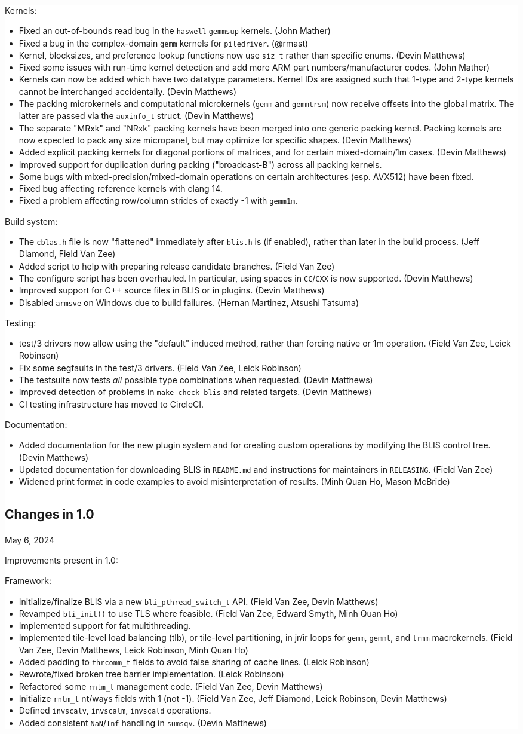 Kernels:
- Fixed an out-of-bounds read bug in the `haswell` `gemmsup` kernels. (John Mather)
- Fixed a bug in the complex-domain `gemm` kernels for `piledriver`. (@rmast)
- Kernel, blocksizes, and preference lookup functions now use `siz_t` rather than specific enums. (Devin Matthews)
- Fixed some issues with run-time kernel detection and add more ARM part numbers/manufacturer codes. (John Mather)
- Kernels can now be added which have two datatype parameters. Kernel IDs are assigned such that 1-type and 2-type kernels cannot be interchanged accidentally. (Devin Matthews)
- The packing microkernels and computational microkernels (`gemm` and `gemmtrsm`) now receive offsets into the global matrix. The latter are passed via the `auxinfo_t` struct. (Devin Matthews)
- The separate "MRxk" and "NRxk" packing kernels have been merged into one generic packing kernel. Packing kernels are now expected to pack any size micropanel, but may optimize for specific shapes. (Devin Matthews)
- Added explicit packing kernels for diagonal portions of matrices, and for certain mixed-domain/1m cases. (Devin Matthews)
- Improved support for duplication during packing ("broadcast-B") across all packing kernels.
- Some bugs with mixed-precision/mixed-domain operations on certain architectures (esp. AVX512) have been fixed.
- Fixed bug affecting reference kernels with clang 14.
- Fixed a problem affecting row/column strides of exactly -1 with `gemm1m`.

Build system:
- The `cblas.h` file is now "flattened" immediately after `blis.h` is (if enabled), rather than later in the build process. (Jeff Diamond, Field Van Zee)
- Added script to help with preparing release candidate branches. (Field Van Zee)
- The configure script has been overhauled. In particular, using spaces in `CC`/`CXX` is now supported. (Devin Matthews)
- Improved support for C++ source files in BLIS or in plugins. (Devin Matthews)
- Disabled `armsve` on Windows due to build failures. (Hernan Martinez, Atsushi Tatsuma)

Testing:
- test/3 drivers now allow using the "default" induced method, rather than forcing native or 1m operation. (Field Van Zee, Leick Robinson)
- Fix some segfaults in the test/3 drivers. (Field Van Zee, Leick Robinson)
- The testsuite now tests *all* possible type combinations when requested. (Devin Matthews)
- Improved detection of problems in `make check-blis` and related targets. (Devin Matthews)
- CI testing infrastructure has moved to CircleCI.

Documentation:
- Added documentation for the new plugin system and for creating custom operations by modifying the BLIS control tree. (Devin Matthews)
- Updated documentation for downloading BLIS in `README.md` and instructions for maintainers in `RELEASING`. (Field Van Zee)
- Widened print format in code examples to avoid misinterpretation of results. (Minh Quan Ho, Mason McBride)

## Changes in 1.0
May 6, 2024

Improvements present in 1.0:

Framework:
- Initialize/finalize BLIS via a new `bli_pthread_switch_t` API. (Field Van Zee, Devin Matthews)
- Revamped `bli_init()` to use TLS where feasible. (Field Van Zee, Edward Smyth, Minh Quan Ho)
- Implemented support for fat multithreading.
- Implemented tile-level load balancing (tlb), or tile-level partitioning, in jr/ir loops for `gemm`, `gemmt`, and `trmm` macrokernels. (Field Van Zee, Devin Matthews, Leick Robinson, Minh Quan Ho)
- Added padding to `thrcomm_t` fields to avoid false sharing of cache lines. (Leick Robinson)
- Rewrote/fixed broken tree barrier implementation. (Leick Robinson)
- Refactored some `rntm_t` management code. (Field Van Zee, Devin Matthews)
- Initialize `rntm_t` nt/ways fields with 1 (not -1). (Field Van Zee, Jeff Diamond, Leick Robinson, Devin Matthews)
- Defined `invscalv`, `invscalm`, `invscald` operations.
- Added consistent `NaN`/`Inf` handling in `sumsqv`. (Devin Matthews)